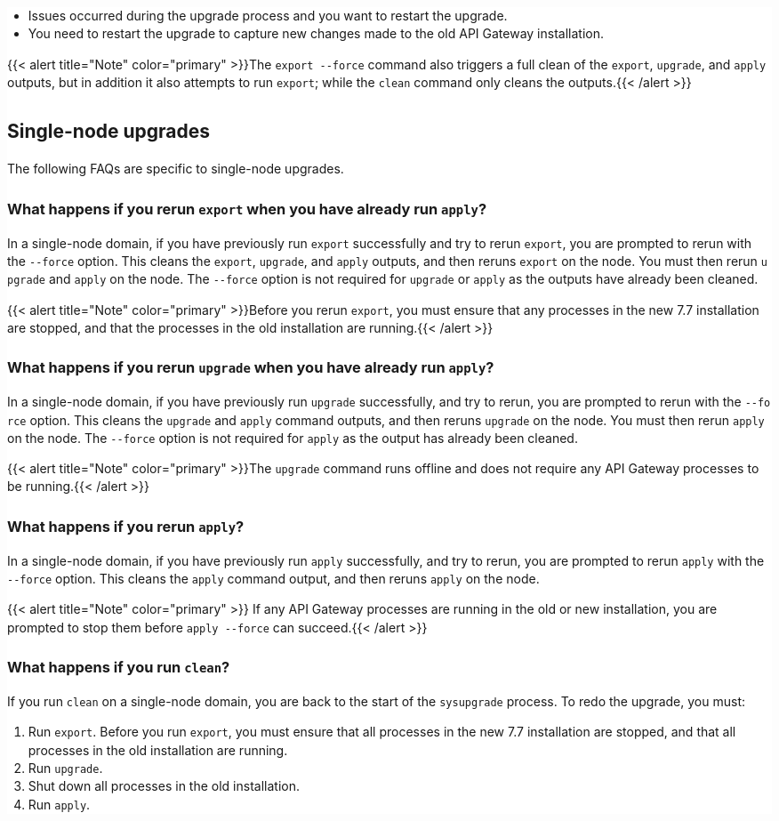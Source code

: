 * Issues occurred during the upgrade process and you want to restart the upgrade.
* You need to restart the upgrade to capture new changes made to the old API Gateway installation.

{{< alert title="Note" color="primary" >}}The `export --force` command also triggers a full clean of the `export`, `upgrade`, and `apply` outputs, but in addition it also attempts to run `export`; while the `clean` command only cleans the outputs.{{< /alert >}}

## Single-node upgrades

The following FAQs are specific to single-node upgrades.

### What happens if you rerun `export` when you have already run `apply`?

In a single-node domain, if you have previously run `export` successfully and try to rerun `export`, you are prompted to rerun with the `--force` option. This cleans the `export`, `upgrade`, and `apply` outputs, and then reruns `export` on the node. You must then rerun `upgrade` and `apply` on the node. The `--force` option is not required for `upgrade` or `apply` as the outputs have already been cleaned.

{{< alert title="Note" color="primary" >}}Before you rerun `export`, you must ensure that any processes in the new 7.7 installation are stopped, and that the processes in the old installation are running.{{< /alert >}}

### What happens if you rerun `upgrade` when you have already run `apply`?

In a single-node domain, if you have previously run `upgrade` successfully, and try to rerun, you are prompted to rerun with the `--force` option. This cleans the `upgrade` and `apply` command outputs, and then reruns `upgrade` on the node. You must then rerun `apply` on the node. The `--force` option is not required for `apply` as the output has already been cleaned.

{{< alert title="Note" color="primary" >}}The `upgrade` command runs offline and does not require any API Gateway processes to be running.{{< /alert >}}

### What happens if you rerun `apply`?

In a single-node domain, if you have previously run `apply` successfully, and try to rerun, you are prompted to rerun `apply` with the `--force` option. This cleans the `apply` command output, and then reruns `apply` on the node.

{{< alert title="Note" color="primary" >}} If any API Gateway processes are running in the old or new installation, you are prompted to stop them before `apply --force` can succeed.{{< /alert >}}

### What happens if you run `clean`?

If you run `clean` on a single-node domain, you are back to the start of the `sysupgrade` process. To redo the upgrade, you must:

1. Run `export`. Before you run `export`, you must ensure that all processes in the new 7.7 installation are stopped, and that all processes in the old installation are running.
2. Run `upgrade`.
3. Shut down all processes in the old installation.
4. Run `apply`.
